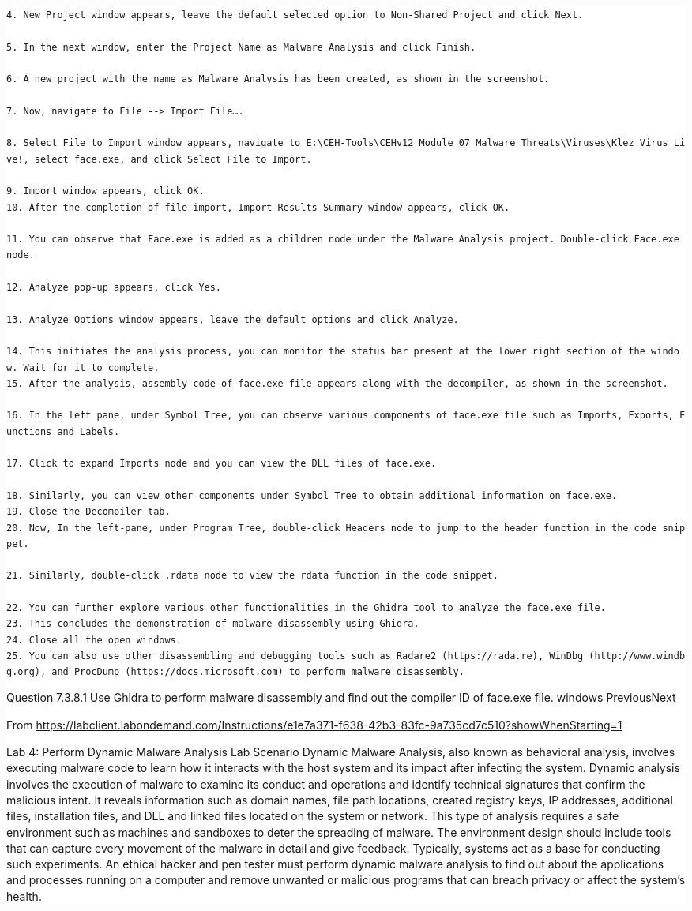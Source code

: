 	4. New Project window appears, leave the default selected option to Non-Shared Project and click Next.
	
	5. In the next window, enter the Project Name as Malware Analysis and click Finish.
	
	6. A new project with the name as Malware Analysis has been created, as shown in the screenshot.
	
	7. Now, navigate to File --> Import File….
	
	8. Select File to Import window appears, navigate to E:\CEH-Tools\CEHv12 Module 07 Malware Threats\Viruses\Klez Virus Live!, select face.exe, and click Select File to Import.
	
	9. Import window appears, click OK.
	10. After the completion of file import, Import Results Summary window appears, click OK.
	
	11. You can observe that Face.exe is added as a children node under the Malware Analysis project. Double-click Face.exe node.
	
	12. Analyze pop-up appears, click Yes.
	
	13. Analyze Options window appears, leave the default options and click Analyze.
	
	14. This initiates the analysis process, you can monitor the status bar present at the lower right section of the window. Wait for it to complete.
	15. After the analysis, assembly code of face.exe file appears along with the decompiler, as shown in the screenshot.
	
	16. In the left pane, under Symbol Tree, you can observe various components of face.exe file such as Imports, Exports, Functions and Labels.
	
	17. Click to expand Imports node and you can view the DLL files of face.exe.
	
	18. Similarly, you can view other components under Symbol Tree to obtain additional information on face.exe.
	19. Close the Decompiler tab.
	20. Now, In the left-pane, under Program Tree, double-click Headers node to jump to the header function in the code snippet.
	
	21. Similarly, double-click .rdata node to view the rdata function in the code snippet.
	
	22. You can further explore various other functionalities in the Ghidra tool to analyze the face.exe file.
	23. This concludes the demonstration of malware disassembly using Ghidra.
	24. Close all the open windows.
	25. You can also use other disassembling and debugging tools such as Radare2 (https://rada.re), WinDbg (http://www.windbg.org), and ProcDump (https://docs.microsoft.com) to perform malware disassembly.
Question 7.3.8.1
Use Ghidra to perform malware disassembly and find out the compiler ID of face.exe file.
windows
PreviousNext

From <https://labclient.labondemand.com/Instructions/e1e7a371-f638-42b3-83fc-9a735cd7c510?showWhenStarting=1> 


Lab 4: Perform Dynamic Malware Analysis
Lab Scenario
Dynamic Malware Analysis, also known as behavioral analysis, involves executing malware code to learn how it interacts with the host system and its impact after infecting the system.
Dynamic analysis involves the execution of malware to examine its conduct and operations and identify technical signatures that confirm the malicious intent. It reveals information such as domain names, file path locations, created registry keys, IP addresses, additional files, installation files, and DLL and linked files located on the system or network.
This type of analysis requires a safe environment such as machines and sandboxes to deter the spreading of malware. The environment design should include tools that can capture every movement of the malware in detail and give feedback. Typically, systems act as a base for conducting such experiments.
An ethical hacker and pen tester must perform dynamic malware analysis to find out about the applications and processes running on a computer and remove unwanted or malicious programs that can breach privacy or affect the system’s health.